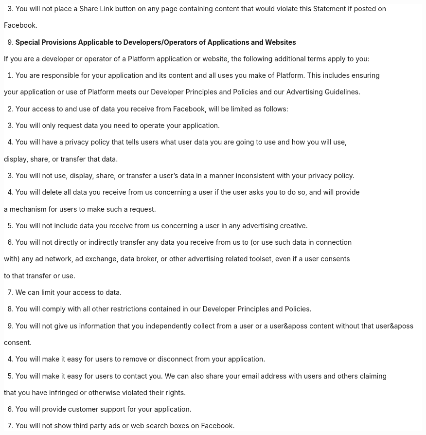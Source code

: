 3. You will not place a Share Link button on any page containing content that would violate this Statement if posted on

Facebook.

9. **Special Provisions Applicable to Developers/Operators of Applications and Websites**

If you are a developer or operator of a Platform application or website, the following additional terms apply to you:

1. You are responsible for your application and its content and all uses you make of Platform. This includes ensuring

your application or use of Platform meets our Developer Principles and Policies and our Advertising Guidelines.

2. Your access to and use of data you receive from Facebook, will be limited as follows:

1. You will only request data you need to operate your application.

2. You will have a privacy policy that tells users what user data you are going to use and how you will use,

display, share, or transfer that data.

3. You will not use, display, share, or transfer a userʼs data in a manner inconsistent with your privacy policy.

4. You will delete all data you receive from us concerning a user if the user asks you to do so, and will provide

a mechanism for users to make such a request.

5. You will not include data you receive from us concerning a user in any advertising creative.

6. You will not directly or indirectly transfer any data you receive from us to (or use such data in connection

with) any ad network, ad exchange, data broker, or other advertising related toolset, even if a user consents

to that transfer or use.

7. We can limit your access to data.

8. You will comply with all other restrictions contained in our Developer Principles and Policies.

3. You will not give us information that you independently collect from a user or a user&aposs content without that user&aposs

consent.

4. You will make it easy for users to remove or disconnect from your application.

5. You will make it easy for users to contact you. We can also share your email address with users and others claiming

that you have infringed or otherwise violated their rights.

6. You will provide customer support for your application.

7. You will not show third party ads or web search boxes on Facebook.

